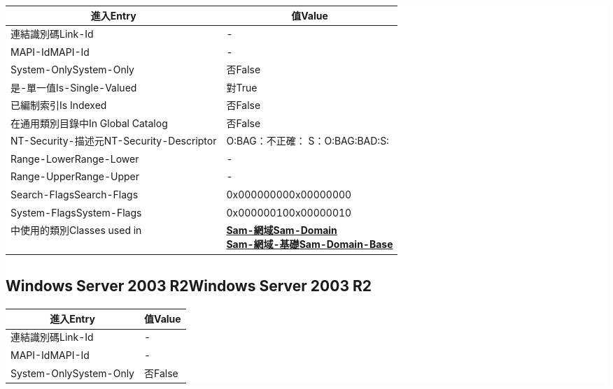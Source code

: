 

| <span data-ttu-id="f7750-156">進入</span><span class="sxs-lookup"><span data-stu-id="f7750-156">Entry</span></span> | <span data-ttu-id="f7750-157">值</span><span class="sxs-lookup"><span data-stu-id="f7750-157">Value</span></span> |
|------------------------|----------------------------------------------------------------------------------------------------|
| <span data-ttu-id="f7750-158">連結識別碼</span><span class="sxs-lookup"><span data-stu-id="f7750-158">Link-Id</span></span>                | \-                                                                                                 |
| <span data-ttu-id="f7750-159">MAPI-Id</span><span class="sxs-lookup"><span data-stu-id="f7750-159">MAPI-Id</span></span>                | \-                                                                                                 |
| <span data-ttu-id="f7750-160">System-Only</span><span class="sxs-lookup"><span data-stu-id="f7750-160">System-Only</span></span>            | <span data-ttu-id="f7750-161">否</span><span class="sxs-lookup"><span data-stu-id="f7750-161">False</span></span>                                                                                              |
| <span data-ttu-id="f7750-162">是-單一值</span><span class="sxs-lookup"><span data-stu-id="f7750-162">Is-Single-Valued</span></span>       | <span data-ttu-id="f7750-163">對</span><span class="sxs-lookup"><span data-stu-id="f7750-163">True</span></span>                                                                                               |
| <span data-ttu-id="f7750-164">已編制索引</span><span class="sxs-lookup"><span data-stu-id="f7750-164">Is Indexed</span></span>             | <span data-ttu-id="f7750-165">否</span><span class="sxs-lookup"><span data-stu-id="f7750-165">False</span></span>                                                                                              |
| <span data-ttu-id="f7750-166">在通用類別目錄中</span><span class="sxs-lookup"><span data-stu-id="f7750-166">In Global Catalog</span></span>      | <span data-ttu-id="f7750-167">否</span><span class="sxs-lookup"><span data-stu-id="f7750-167">False</span></span>                                                                                              |
| <span data-ttu-id="f7750-168">NT-Security-描述元</span><span class="sxs-lookup"><span data-stu-id="f7750-168">NT-Security-Descriptor</span></span> | <span data-ttu-id="f7750-169">O:BAG：不正確： S：</span><span class="sxs-lookup"><span data-stu-id="f7750-169">O:BAG:BAD:S:</span></span>                                                                                       |
| <span data-ttu-id="f7750-170">Range-Lower</span><span class="sxs-lookup"><span data-stu-id="f7750-170">Range-Lower</span></span>            | \-                                                                                                 |
| <span data-ttu-id="f7750-171">Range-Upper</span><span class="sxs-lookup"><span data-stu-id="f7750-171">Range-Upper</span></span>            | \-                                                                                                 |
| <span data-ttu-id="f7750-172">Search-Flags</span><span class="sxs-lookup"><span data-stu-id="f7750-172">Search-Flags</span></span>           | <span data-ttu-id="f7750-173">0x00000000</span><span class="sxs-lookup"><span data-stu-id="f7750-173">0x00000000</span></span>                                                                                         |
| <span data-ttu-id="f7750-174">System-Flags</span><span class="sxs-lookup"><span data-stu-id="f7750-174">System-Flags</span></span>           | <span data-ttu-id="f7750-175">0x00000010</span><span class="sxs-lookup"><span data-stu-id="f7750-175">0x00000010</span></span>                                                                                         |
| <span data-ttu-id="f7750-176">中使用的類別</span><span class="sxs-lookup"><span data-stu-id="f7750-176">Classes used in</span></span>        | [<span data-ttu-id="f7750-177">**Sam-網域**</span><span class="sxs-lookup"><span data-stu-id="f7750-177">**Sam-Domain**</span></span>](c-samdomain.md)<br/> [<span data-ttu-id="f7750-178">**Sam-網域-基礎**</span><span class="sxs-lookup"><span data-stu-id="f7750-178">**Sam-Domain-Base**</span></span>](c-samdomainbase.md)<br/> |



## <a name="windows-server-2003-r2"></a><span data-ttu-id="f7750-179">Windows Server 2003 R2</span><span class="sxs-lookup"><span data-stu-id="f7750-179">Windows Server 2003 R2</span></span>



| <span data-ttu-id="f7750-180">進入</span><span class="sxs-lookup"><span data-stu-id="f7750-180">Entry</span></span> | <span data-ttu-id="f7750-181">值</span><span class="sxs-lookup"><span data-stu-id="f7750-181">Value</span></span> |
|------------------------|----------------------------------------------------------------------------------------------------|
| <span data-ttu-id="f7750-182">連結識別碼</span><span class="sxs-lookup"><span data-stu-id="f7750-182">Link-Id</span></span>                | \-                                                                                                 |
| <span data-ttu-id="f7750-183">MAPI-Id</span><span class="sxs-lookup"><span data-stu-id="f7750-183">MAPI-Id</span></span>                | \-                                                                                                 |
| <span data-ttu-id="f7750-184">System-Only</span><span class="sxs-lookup"><span data-stu-id="f7750-184">System-Only</span></span>            | <span data-ttu-id="f7750-185">否</span><span class="sxs-lookup"><span data-stu-id="f7750-185">False</span></span>                                                                                              |